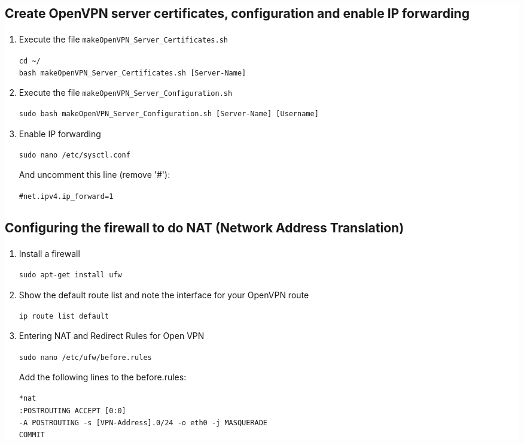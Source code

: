 ## Create OpenVPN server certificates, configuration and enable IP forwarding

1. Execute the file `makeOpenVPN_Server_Certificates.sh`

    ```shell
    cd ~/
    bash makeOpenVPN_Server_Certificates.sh [Server-Name]
    ```

2. Execute the file `makeOpenVPN_Server_Configuration.sh`

    ```shell
    sudo bash makeOpenVPN_Server_Configuration.sh [Server-Name] [Username]
    ```
 
3. Enable IP forwarding

    ```shell
    sudo nano /etc/sysctl.conf
    ```
    
    And uncomment this line (remove '#'):
    
    ```
    #net.ipv4.ip_forward=1
    ```

## Configuring the firewall to do NAT (Network Address Translation)

1. Install a firewall

    ```shell
    sudo apt-get install ufw
    ```

2. Show the default route list and note the interface for your OpenVPN route

    ```shell
    ip route list default
    ```

3. Entering NAT and Redirect Rules for Open VPN

    ```shell
    sudo nano /etc/ufw/before.rules
    ```

    Add the following lines to the before.rules:

    ```shell
    *nat
    :POSTROUTING ACCEPT [0:0]
    -A POSTROUTING -s [VPN-Address].0/24 -o eth0 -j MASQUERADE
    COMMIT
    ```
